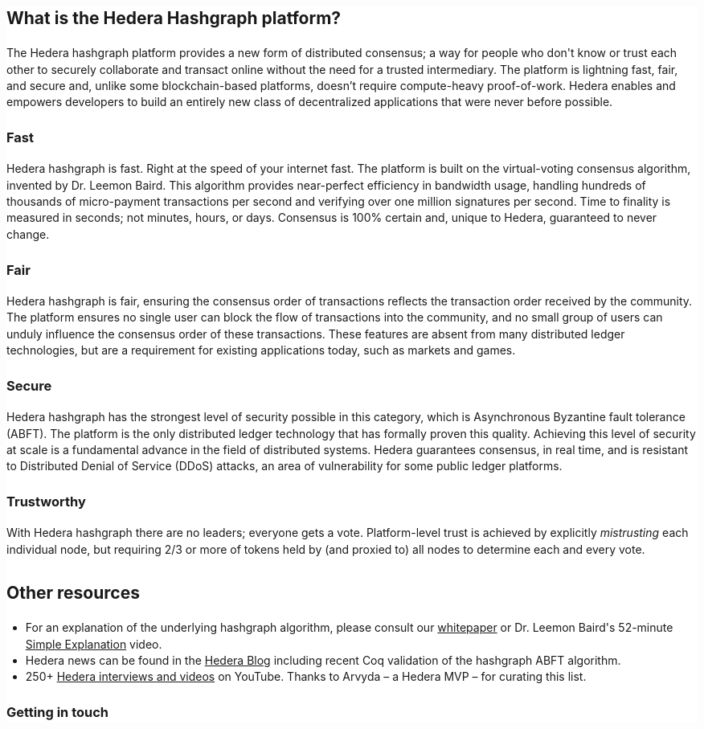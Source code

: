 
## What is the **Hedera** Hashgraph platform?

The Hedera hashgraph platform provides a new form of distributed consensus; a way for people who don't know or trust each other to securely collaborate and transact online without the need for a trusted intermediary. The platform is lightning fast, fair, and secure and, unlike some blockchain-based platforms, doesn’t require compute-heavy proof-of-work. Hedera enables and empowers developers to build an entirely new class of decentralized applications that were never before possible.

### Fast

Hedera hashgraph is fast. Right at the speed of your internet fast. The platform is built on the virtual-voting consensus algorithm, invented by Dr. Leemon Baird. This algorithm provides near-perfect efficiency in bandwidth usage, handling hundreds of thousands of micro-payment transactions per second and verifying over one million signatures per second. Time to finality is measured in seconds; not minutes, hours, or days. Consensus is 100% certain and, unique to Hedera, guaranteed to never change.

### Fair

Hedera hashgraph is fair, ensuring the consensus order of transactions reflects the transaction order received by the community. The platform ensures no single user can block the flow of transactions into the community, and no small group of users can unduly influence the consensus order of these transactions. These features are absent from many distributed ledger technologies, but are a requirement for existing applications today, such as markets and games.

### Secure

Hedera hashgraph has the strongest level of security possible in this category, which is Asynchronous Byzantine fault tolerance (ABFT). The platform is the only distributed ledger technology that has formally proven this quality. Achieving this level of security at scale is a fundamental advance in the field of distributed systems. Hedera guarantees consensus, in real time, and is resistant to Distributed Denial of Service (DDoS) attacks, an area of vulnerability for some public ledger platforms.

### Trustworthy

With Hedera hashgraph there are no leaders; everyone gets a vote. Platform-level trust is achieved by explicitly _mistrusting_ each individual node, but requiring 2/3 or more of tokens held by (and proxied to) all nodes to determine each and every vote.

## Other resources

- For an explanation of the underlying hashgraph algorithm, please consult our [whitepaper](https://www.hedera.com/hh-whitepaper-v1.4-181017.pdf) or Dr. Leemon Baird's 52-minute [Simple Explanation](https://www.youtube.com/watch?v=wgwYU1Zr9Tg) video.
- Hedera news can be found in the [Hedera Blog](https://www.hedera.com/blog) including recent Coq validation of the hashgraph ABFT algorithm.
- 250+ [Hedera interviews and videos](https://www.youtube.com/watch?v=v2M0eo9PRxw&list=PLuVX2ncHNKCwe1BdF6GH6RnjrF7J7yTZ4) on YouTube. Thanks to Arvyda – a Hedera MVP – for curating this list.

### Getting in touch
